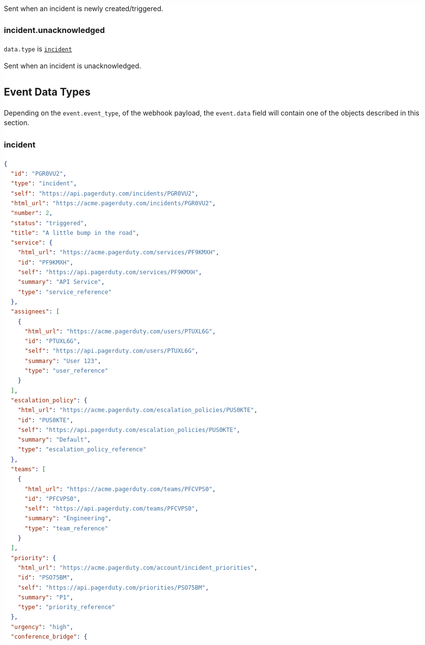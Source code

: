 Sent when an incident is newly created/triggered.

### incident.unacknowledged
`data.type` is [`incident`](#incident)

Sent when an incident is unacknowledged.

## Event Data Types

Depending on the `event.event_type`, of the webhook payload, the `event.data` field will contain one of the objects described in this section.

### incident

```json
{
  "id": "PGR0VU2",
  "type": "incident",
  "self": "https://api.pagerduty.com/incidents/PGR0VU2",
  "html_url": "https://acme.pagerduty.com/incidents/PGR0VU2",
  "number": 2,
  "status": "triggered",
  "title": "A little bump in the road",
  "service": {
    "html_url": "https://acme.pagerduty.com/services/PF9KMXH",
    "id": "PF9KMXH",
    "self": "https://api.pagerduty.com/services/PF9KMXH",
    "summary": "API Service",
    "type": "service_reference"
  },
  "assignees": [
    {
      "html_url": "https://acme.pagerduty.com/users/PTUXL6G",
      "id": "PTUXL6G",
      "self": "https://api.pagerduty.com/users/PTUXL6G",
      "summary": "User 123",
      "type": "user_reference"
    }
  ],
  "escalation_policy": {
    "html_url": "https://acme.pagerduty.com/escalation_policies/PUS0KTE",
    "id": "PUS0KTE",
    "self": "https://api.pagerduty.com/escalation_policies/PUS0KTE",
    "summary": "Default",
    "type": "escalation_policy_reference"
  },
  "teams": [
    {
      "html_url": "https://acme.pagerduty.com/teams/PFCVPS0",
      "id": "PFCVPS0",
      "self": "https://api.pagerduty.com/teams/PFCVPS0",
      "summary": "Engineering",
      "type": "team_reference"
    }
  ],
  "priority": {
    "html_url": "https://acme.pagerduty.com/account/incident_priorities",
    "id": "PSO75BM",
    "self": "https://api.pagerduty.com/priorities/PSO75BM",
    "summary": "P1",
    "type": "priority_reference"
  },
  "urgency": "high",
  "conference_bridge": {
```
